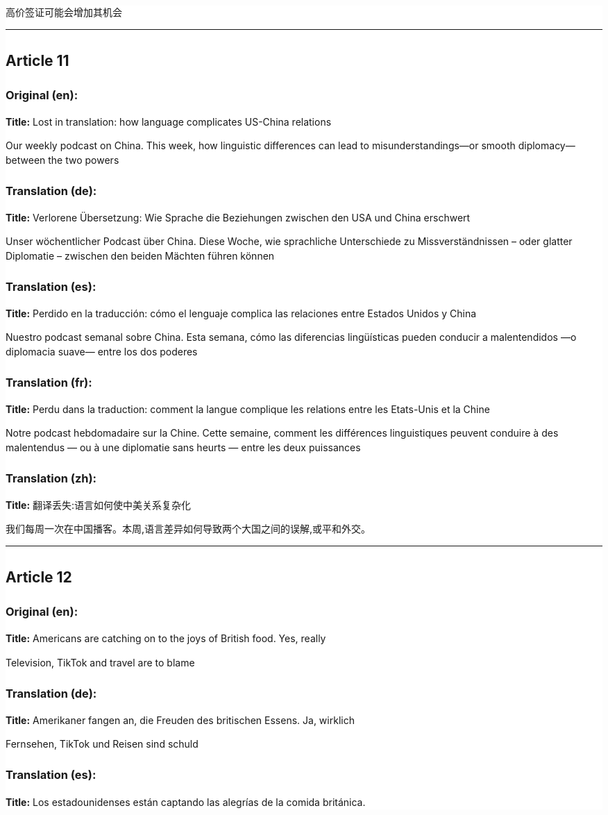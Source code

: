 高价签证可能会增加其机会

---

## Article 11
### Original (en):
**Title:** Lost in translation: how language complicates US-China relations

Our weekly podcast on China. This week, how linguistic differences can lead to misunderstandings—or smooth diplomacy—between the two powers

### Translation (de):
**Title:** Verlorene Übersetzung: Wie Sprache die Beziehungen zwischen den USA und China erschwert

Unser wöchentlicher Podcast über China. Diese Woche, wie sprachliche Unterschiede zu Missverständnissen – oder glatter Diplomatie – zwischen den beiden Mächten führen können

### Translation (es):
**Title:** Perdido en la traducción: cómo el lenguaje complica las relaciones entre Estados Unidos y China

Nuestro podcast semanal sobre China. Esta semana, cómo las diferencias lingüísticas pueden conducir a malentendidos —o diplomacia suave— entre los dos poderes

### Translation (fr):
**Title:** Perdu dans la traduction: comment la langue complique les relations entre les Etats-Unis et la Chine

Notre podcast hebdomadaire sur la Chine. Cette semaine, comment les différences linguistiques peuvent conduire à des malentendus — ou à une diplomatie sans heurts — entre les deux puissances

### Translation (zh):
**Title:** 翻译丢失:语言如何使中美关系复杂化

我们每周一次在中国播客。本周,语言差异如何导致两个大国之间的误解,或平和外交。

---

## Article 12
### Original (en):
**Title:** Americans are catching on to the joys of British food. Yes, really

Television, TikTok and travel are to blame

### Translation (de):
**Title:** Amerikaner fangen an, die Freuden des britischen Essens. Ja, wirklich

Fernsehen, TikTok und Reisen sind schuld

### Translation (es):
**Title:** Los estadounidenses están captando las alegrías de la comida británica.
